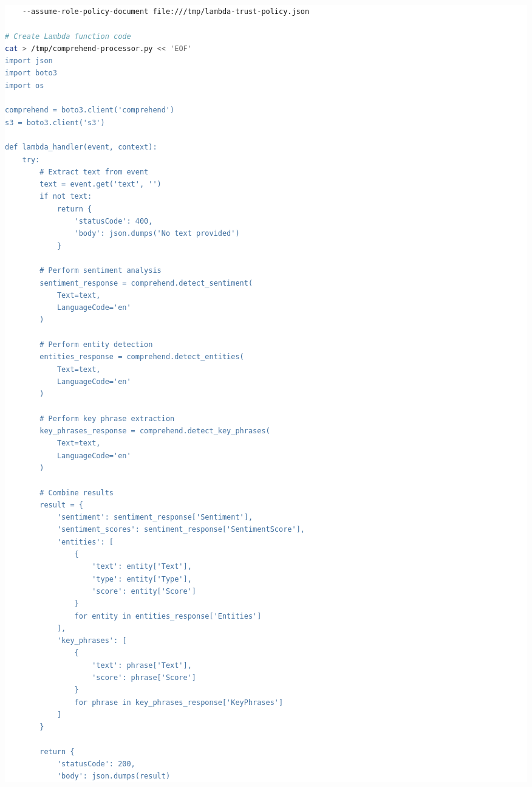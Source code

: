    ```bash
       --assume-role-policy-document file:///tmp/lambda-trust-policy.json
   
   # Create Lambda function code
   cat > /tmp/comprehend-processor.py << 'EOF'
   import json
   import boto3
   import os
   
   comprehend = boto3.client('comprehend')
   s3 = boto3.client('s3')
   
   def lambda_handler(event, context):
       try:
           # Extract text from event
           text = event.get('text', '')
           if not text:
               return {
                   'statusCode': 400,
                   'body': json.dumps('No text provided')
               }
           
           # Perform sentiment analysis
           sentiment_response = comprehend.detect_sentiment(
               Text=text,
               LanguageCode='en'
           )
           
           # Perform entity detection
           entities_response = comprehend.detect_entities(
               Text=text,
               LanguageCode='en'
           )
           
           # Perform key phrase extraction
           key_phrases_response = comprehend.detect_key_phrases(
               Text=text,
               LanguageCode='en'
           )
           
           # Combine results
           result = {
               'sentiment': sentiment_response['Sentiment'],
               'sentiment_scores': sentiment_response['SentimentScore'],
               'entities': [
                   {
                       'text': entity['Text'],
                       'type': entity['Type'],
                       'score': entity['Score']
                   }
                   for entity in entities_response['Entities']
               ],
               'key_phrases': [
                   {
                       'text': phrase['Text'],
                       'score': phrase['Score']
                   }
                   for phrase in key_phrases_response['KeyPhrases']
               ]
           }
           
           return {
               'statusCode': 200,
               'body': json.dumps(result)
   ```